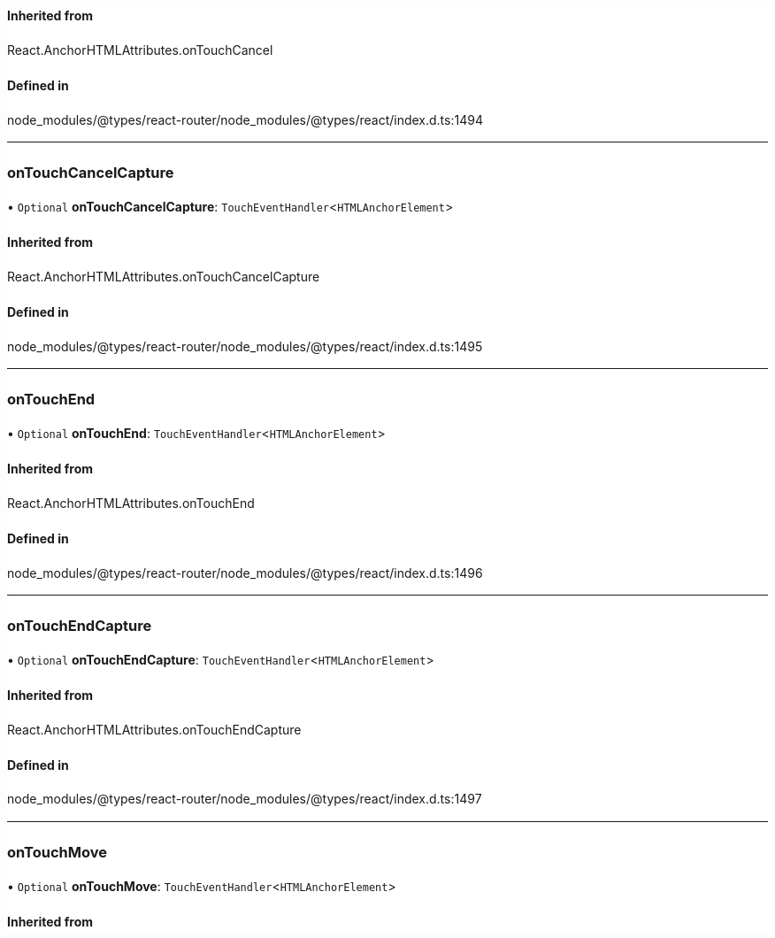 #### Inherited from

React.AnchorHTMLAttributes.onTouchCancel

#### Defined in

node_modules/@types/react-router/node_modules/@types/react/index.d.ts:1494

___

### onTouchCancelCapture

• `Optional` **onTouchCancelCapture**: `TouchEventHandler`<`HTMLAnchorElement`\>

#### Inherited from

React.AnchorHTMLAttributes.onTouchCancelCapture

#### Defined in

node_modules/@types/react-router/node_modules/@types/react/index.d.ts:1495

___

### onTouchEnd

• `Optional` **onTouchEnd**: `TouchEventHandler`<`HTMLAnchorElement`\>

#### Inherited from

React.AnchorHTMLAttributes.onTouchEnd

#### Defined in

node_modules/@types/react-router/node_modules/@types/react/index.d.ts:1496

___

### onTouchEndCapture

• `Optional` **onTouchEndCapture**: `TouchEventHandler`<`HTMLAnchorElement`\>

#### Inherited from

React.AnchorHTMLAttributes.onTouchEndCapture

#### Defined in

node_modules/@types/react-router/node_modules/@types/react/index.d.ts:1497

___

### onTouchMove

• `Optional` **onTouchMove**: `TouchEventHandler`<`HTMLAnchorElement`\>

#### Inherited from
